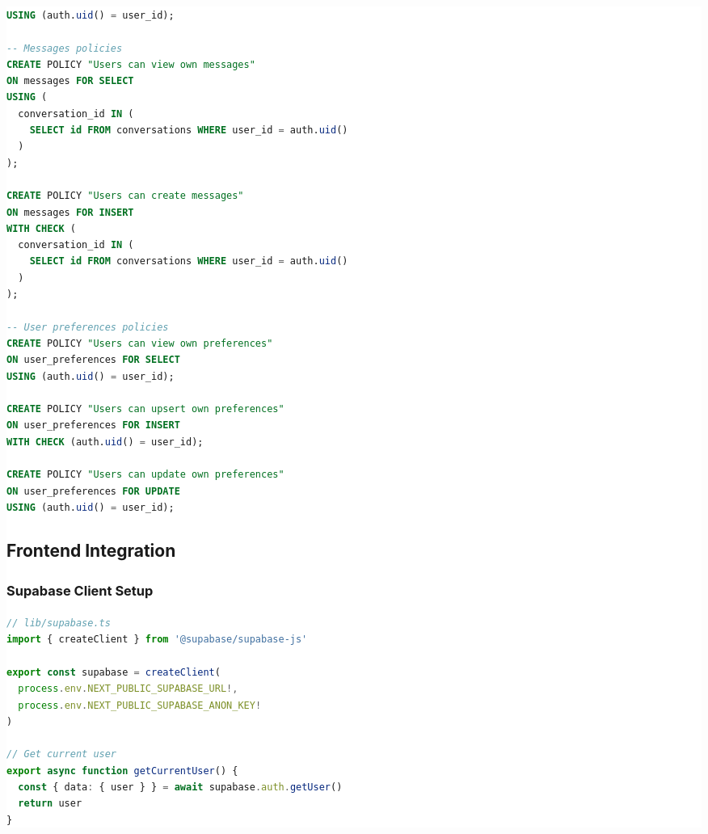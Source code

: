```sql
USING (auth.uid() = user_id);

-- Messages policies
CREATE POLICY "Users can view own messages"
ON messages FOR SELECT
USING (
  conversation_id IN (
    SELECT id FROM conversations WHERE user_id = auth.uid()
  )
);

CREATE POLICY "Users can create messages"
ON messages FOR INSERT
WITH CHECK (
  conversation_id IN (
    SELECT id FROM conversations WHERE user_id = auth.uid()
  )
);

-- User preferences policies
CREATE POLICY "Users can view own preferences"
ON user_preferences FOR SELECT
USING (auth.uid() = user_id);

CREATE POLICY "Users can upsert own preferences"
ON user_preferences FOR INSERT
WITH CHECK (auth.uid() = user_id);

CREATE POLICY "Users can update own preferences"
ON user_preferences FOR UPDATE
USING (auth.uid() = user_id);
```

## Frontend Integration

### Supabase Client Setup
```typescript
// lib/supabase.ts
import { createClient } from '@supabase/supabase-js'

export const supabase = createClient(
  process.env.NEXT_PUBLIC_SUPABASE_URL!,
  process.env.NEXT_PUBLIC_SUPABASE_ANON_KEY!
)

// Get current user
export async function getCurrentUser() {
  const { data: { user } } = await supabase.auth.getUser()
  return user
}
```
